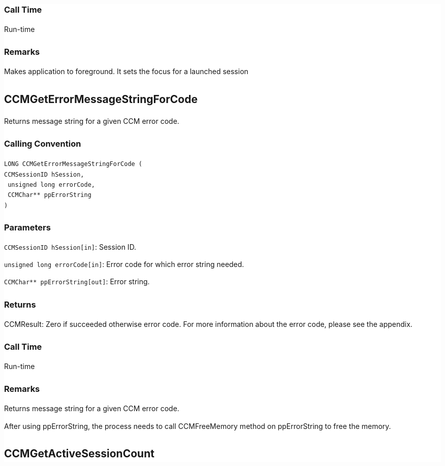 ### Call Time

Run-time





### Remarks

Makes application to foreground. It sets the focus for a launched session

## CCMGetErrorMessageStringForCode

Returns message string for a given CCM error code.
 
### Calling Convention

```
LONG CCMGetErrorMessageStringForCode (
CCMSessionID hSession,
 unsigned long errorCode,
 CCMChar** ppErrorString
)
```

### Parameters

`CCMSessionID hSession[in]`: Session ID.

`unsigned long errorCode[in]`: Error code for which error string needed.

`CCMChar** ppErrorString[out]`: Error string.


### Returns

CCMResult: Zero if succeeded otherwise error code. For more information about the error code, please see the appendix. 

### Call Time

Run-time





### Remarks

Returns message string for a given CCM error code.

After using ppErrorString, the process needs to call CCMFreeMemory method on ppErrorString to free the memory.

## CCMGetActiveSessionCount
